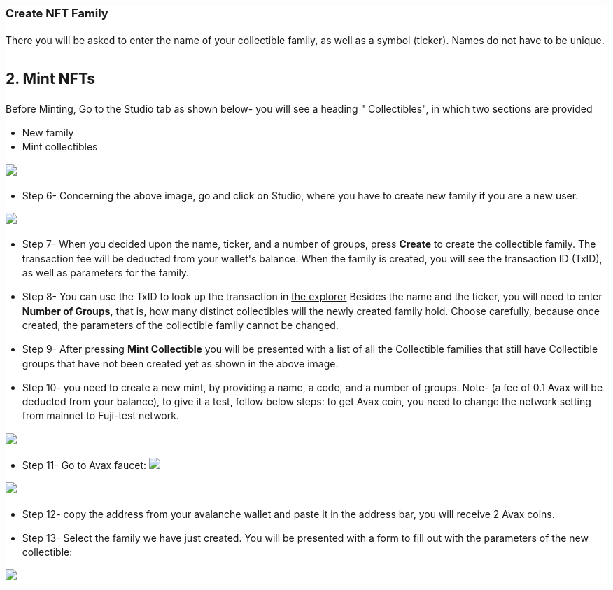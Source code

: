 ### Create NFT Family

There you will be asked to enter the name of your collectible family, as well as a symbol \(ticker\). Names do not have to be unique.

## 2. Mint NFTs

Before Minting, Go to the Studio tab as shown below- you will see a heading " Collectibles", in which two sections are provided
* New family
* Mint collectibles

![](https://github.com/Devilla/datahub-learn/blob/master/.gitbook/assets/avalanche-studio.PNG)

* Step 6- Concerning the above image, go and click on Studio, where you have to create new family if you are a new user.

![](https://github.com/Devilla/datahub-learn/blob/master/.gitbook/assets/create-new-family-studio.png)

* Step 7- When you decided upon the name, ticker, and a number of groups, press **Create** to create the collectible family. The transaction fee will be deducted from your wallet's balance. When the family is created, you will see the transaction ID \(TxID\), as well as parameters for the family.

* Step 8- You can use the TxID to look up the transaction in [the explorer](https://explorer.avax.network/)
Besides the name and the ticker, you will need to enter **Number of Groups**, that is, how many distinct collectibles will the newly created family hold. Choose carefully, because once created, the parameters of the collectible family cannot be changed.

* Step 9- After pressing **Mint Collectible** you will be presented with a list of all the Collectible families that still have Collectible groups that have not been created yet
as shown in the above image.

* Step 10- you need to create a new mint, by providing a name, a code, and a number of groups.
Note- (a fee of 0.1 Avax will be deducted from your balance), to give it a test, follow below steps:
to get Avax coin, you need to change the network setting from mainnet to Fuji-test network.

![](https://github.com/Devilla/datahub-learn/blob/master/.gitbook/assets/change-network-to-fuji.png)

* Step 11- Go to Avax faucet:
![](https://faucet.avax-test.network/)

![](https://github.com/Devilla/datahub-learn/blob/master/.gitbook/assets/avax-faucet-testnet.PNG)

* Step 12- copy the address from your avalanche wallet and paste it in the address bar, you will receive 2 Avax coins.

* Step 13- Select the family we have just created. You will be presented with a form to fill out with the parameters of the new collectible:

![](https://github.com/Devilla/datahub-learn/blob/master/.gitbook/assets/mint-collectibles.png)
